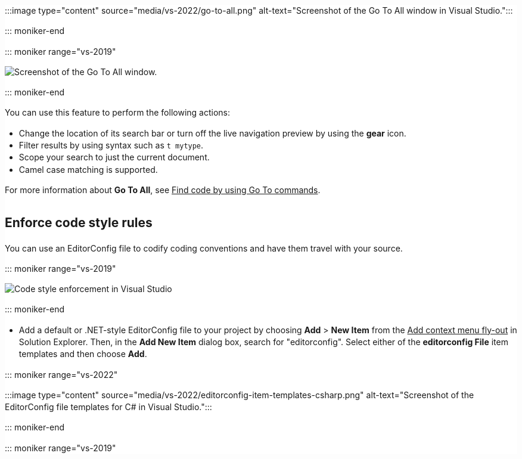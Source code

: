 :::image type="content" source="media/vs-2022/go-to-all.png" alt-text="Screenshot of the Go To All window in Visual Studio.":::

::: moniker-end

::: moniker range="vs-2019"

![Screenshot of the Go To All window.](media/go-to-all.png)

::: moniker-end

You can use this feature to perform the following actions:

- Change the location of its search bar or turn off the live navigation preview by using the **gear** icon.
- Filter results by using syntax such as `t mytype`.
- Scope your search to just the current document.
- Camel case matching is supported.

For more information about **Go To All**, see [Find code by using Go To commands](go-to.md).

## Enforce code style rules

You can use an EditorConfig file to codify coding conventions and have them travel with your source.

::: moniker range="vs-2019"

![Code style enforcement in Visual Studio](../ide/media/VSGuide_CodeStyle.png)

::: moniker-end

- Add a default or .NET-style EditorConfig file to your project by choosing **Add** > **New Item** from the [Add context menu fly-out](use-solution-explorer.md#the-add-context-menu-fly-out) in Solution Explorer. Then, in the **Add New Item** dialog box, search for "editorconfig". Select either of the **editorconfig File** item templates and then choose **Add**.

::: moniker range="vs-2022"

   :::image type="content" source="media/vs-2022/editorconfig-item-templates-csharp.png" alt-text="Screenshot of the EditorConfig file templates for C# in Visual Studio.":::

::: moniker-end

::: moniker range="vs-2019"
